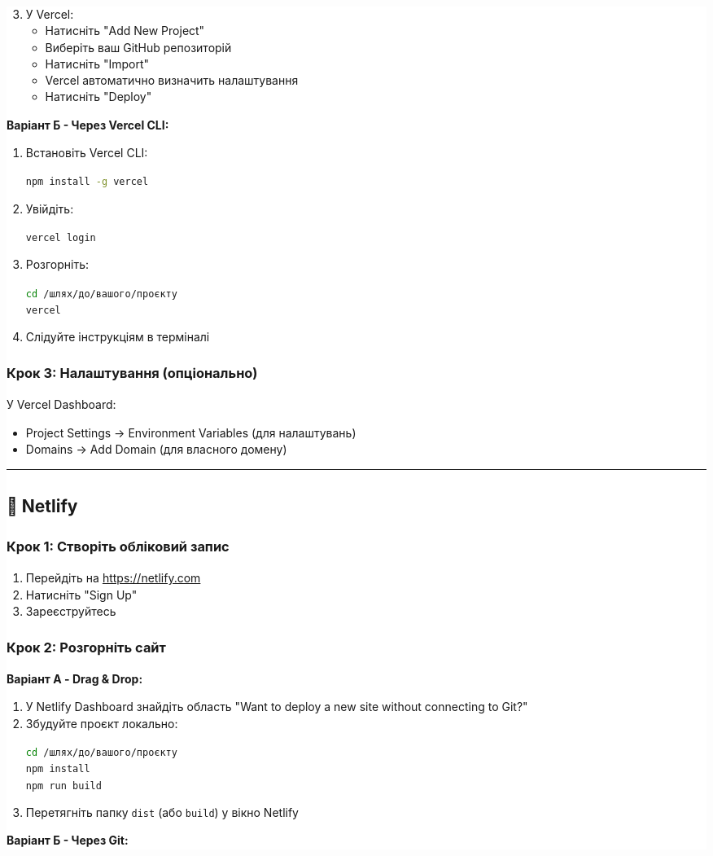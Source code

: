 3. У Vercel:
   - Натисніть "Add New Project"
   - Виберіть ваш GitHub репозиторій
   - Натисніть "Import"
   - Vercel автоматично визначить налаштування
   - Натисніть "Deploy"

**Варіант Б - Через Vercel CLI:**

1. Встановіть Vercel CLI:
   ```bash
   npm install -g vercel
   ```

2. Увійдіть:
   ```bash
   vercel login
   ```

3. Розгорніть:
   ```bash
   cd /шлях/до/вашого/проєкту
   vercel
   ```

4. Слідуйте інструкціям в терміналі

### Крок 3: Налаштування (опціонально)

У Vercel Dashboard:
- Project Settings → Environment Variables (для налаштувань)
- Domains → Add Domain (для власного домену)

---

## 🌊 Netlify

### Крок 1: Створіть обліковий запис
1. Перейдіть на https://netlify.com
2. Натисніть "Sign Up"
3. Зареєструйтесь

### Крок 2: Розгорніть сайт

**Варіант А - Drag & Drop:**

1. У Netlify Dashboard знайдіть область "Want to deploy a new site without connecting to Git?"
2. Збудуйте проєкт локально:
   ```bash
   cd /шлях/до/вашого/проєкту
   npm install
   npm run build
   ```
3. Перетягніть папку `dist` (або `build`) у вікно Netlify

**Варіант Б - Через Git:**
